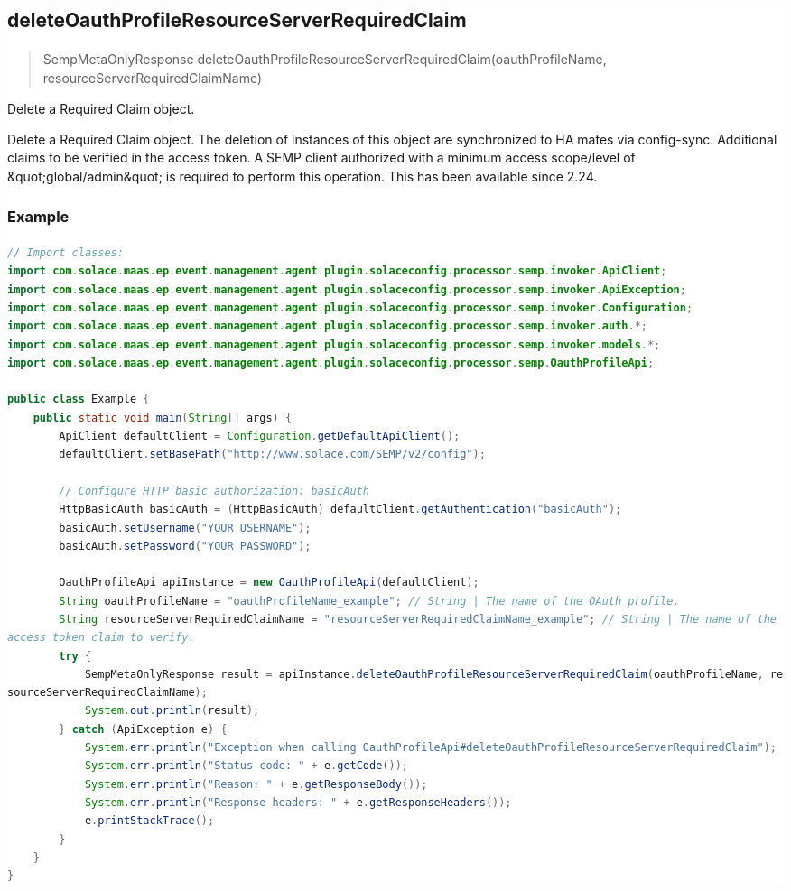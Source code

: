 
## deleteOauthProfileResourceServerRequiredClaim

> SempMetaOnlyResponse deleteOauthProfileResourceServerRequiredClaim(oauthProfileName, resourceServerRequiredClaimName)

Delete a Required Claim object.

Delete a Required Claim object. The deletion of instances of this object are synchronized to HA mates via config-sync.  Additional claims to be verified in the access token.  A SEMP client authorized with a minimum access scope/level of \&quot;global/admin\&quot; is required to perform this operation.  This has been available since 2.24.

### Example

```java
// Import classes:
import com.solace.maas.ep.event.management.agent.plugin.solaceconfig.processor.semp.invoker.ApiClient;
import com.solace.maas.ep.event.management.agent.plugin.solaceconfig.processor.semp.invoker.ApiException;
import com.solace.maas.ep.event.management.agent.plugin.solaceconfig.processor.semp.invoker.Configuration;
import com.solace.maas.ep.event.management.agent.plugin.solaceconfig.processor.semp.invoker.auth.*;
import com.solace.maas.ep.event.management.agent.plugin.solaceconfig.processor.semp.invoker.models.*;
import com.solace.maas.ep.event.management.agent.plugin.solaceconfig.processor.semp.OauthProfileApi;

public class Example {
    public static void main(String[] args) {
        ApiClient defaultClient = Configuration.getDefaultApiClient();
        defaultClient.setBasePath("http://www.solace.com/SEMP/v2/config");
        
        // Configure HTTP basic authorization: basicAuth
        HttpBasicAuth basicAuth = (HttpBasicAuth) defaultClient.getAuthentication("basicAuth");
        basicAuth.setUsername("YOUR USERNAME");
        basicAuth.setPassword("YOUR PASSWORD");

        OauthProfileApi apiInstance = new OauthProfileApi(defaultClient);
        String oauthProfileName = "oauthProfileName_example"; // String | The name of the OAuth profile.
        String resourceServerRequiredClaimName = "resourceServerRequiredClaimName_example"; // String | The name of the access token claim to verify.
        try {
            SempMetaOnlyResponse result = apiInstance.deleteOauthProfileResourceServerRequiredClaim(oauthProfileName, resourceServerRequiredClaimName);
            System.out.println(result);
        } catch (ApiException e) {
            System.err.println("Exception when calling OauthProfileApi#deleteOauthProfileResourceServerRequiredClaim");
            System.err.println("Status code: " + e.getCode());
            System.err.println("Reason: " + e.getResponseBody());
            System.err.println("Response headers: " + e.getResponseHeaders());
            e.printStackTrace();
        }
    }
}
```
